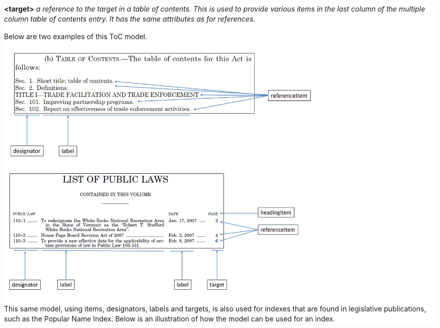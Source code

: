 **\<**target**\>** *<span class="mark">a reference to the target in a
table of contents. This is used to provide various items in the last
column of the multiple column table of contents entry. It has the same
attributes as for references.</span>*

Below are two examples of this ToC model.

<img src="images/image1.png"
style="width:6.5in;height:2.29931in" />

<img src="images/image2.png"
style="width:6.21953in;height:2.58815in" />

This same model, using items, designators, labels and targets, is also
used for indexes that are found in legislative publications, such as the
Popular Name Index. Below is an illustration of how the model can be
used for an index.
